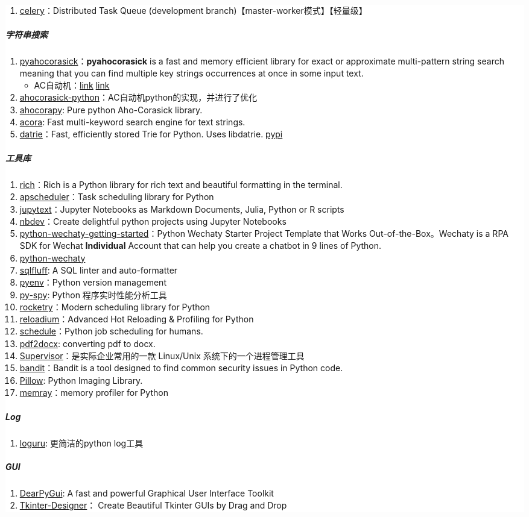 1. [celery](https://github.com/celery/celery)：Distributed Task Queue (development branch)【master-worker模式】【轻量级】

##### 字符串搜索

1. [pyahocorasick](https://github.com/WojciechMula/pyahocorasick)：**pyahocorasick** is a fast and memory efficient library for exact or approximate multi-pattern string search meaning that you can find multiple key strings occurrences at once in some input text. 
   - AC自动机：[link](https://xueyouluo.github.io/Aho-Corasick-algorithm/) [link](https://racleray.github.io/2021/02/27/%E5%AD%97%E7%AC%A6%E4%B8%B2%E5%8C%B9%E9%85%8D%E4%BB%8EKMP%E5%88%B0AC%E8%87%AA%E5%8A%A8%E6%9C%BA/)
2. [ahocorasick-python](https://github.com/xizhicode/ahocorasick-python)：AC自动机python的实现，并进行了优化
3. [ahocorapy](https://github.com/abusix/ahocorapy): Pure python Aho-Corasick library.
4. [acora](https://github.com/scoder/acora): Fast multi-keyword search engine for text strings.
5. [datrie](https://github.com/pytries/datrie)：Fast, efficiently stored Trie for Python. Uses libdatrie. [pypi](http://pypi.python.org/pypi/datrie/)

##### 工具库

1. [rich](https://github.com/willmcgugan/rich)：Rich is a Python library for rich text and beautiful formatting in the terminal.
2. [apscheduler](https://github.com/agronholm/apscheduler)：Task scheduling library for Python
3. [jupytext](https://github.com/mwouts/jupytext)：Jupyter Notebooks as Markdown Documents, Julia, Python or R scripts
4. [nbdev](https://github.com/fastai/nbdev)：Create delightful python projects using Jupyter Notebooks
5. [python-wechaty-getting-started](https://github.com/wechaty/python-wechaty-getting-started)：Python Wechaty Starter Project Template that Works Out-of-the-Box。Wechaty is a RPA SDK for Wechat **Individual** Account that can help you create a chatbot in 9 lines of Python.
6. [python-wechaty](https://github.com/wechaty/python-wechaty)
7. [sqlfluff](https://github.com/sqlfluff/sqlfluff): A SQL linter and auto-formatter
8. [pyenv](https://github.com/pyenv/pyenv)：Python version management
9. [py-spy](https://github.com/benfred/py-spy): Python 程序实时性能分析工具
10. [rocketry](https://github.com/Miksus/rocketry)：Modern scheduling library for Python
11. [reloadium](https://github.com/reloadware/reloadium)：Advanced Hot Reloading & Profiling for Python
12. [schedule](https://github.com/dbader/schedule)：Python job scheduling for humans.
13. [pdf2docx](https://github.com/dothinking/pdf2docx): converting pdf to docx.
14. [Supervisor](https://github.com/Supervisor/supervisor)：是实际企业常用的一款 Linux/Unix 系统下的一个进程管理工具
15. [bandit](https://github.com/PyCQA/bandit)：Bandit is a tool designed to find common security issues in Python code.
16. [Pillow](https://github.com/python-pillow/Pillow): Python Imaging Library.
17. [memray](https://github.com/bloomberg/memray)：memory profiler for Python

##### Log

1. [loguru](https://github.com/Delgan/loguru): 更简洁的python log工具

##### GUI

1. [DearPyGui](https://github.com/hoffstadt/DearPyGui): A fast and powerful Graphical User Interface Toolkit
1. [Tkinter-Designer](https://github.com/ParthJadhav/Tkinter-Designer)： Create Beautiful Tkinter GUIs by Drag and Drop
